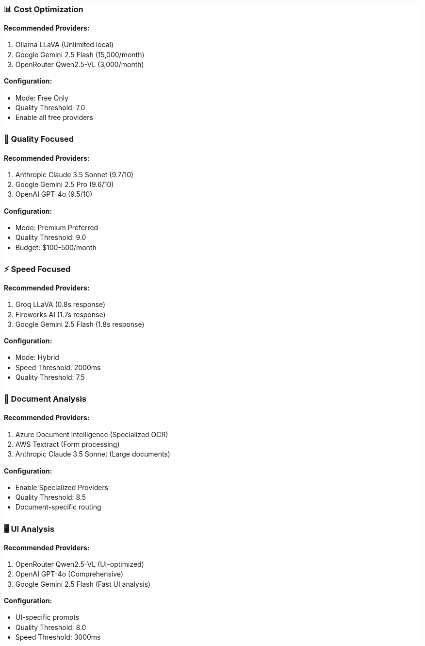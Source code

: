 ### **📊 Cost Optimization**
**Recommended Providers:**
1. Ollama LLaVA (Unlimited local)
2. Google Gemini 2.5 Flash (15,000/month)
3. OpenRouter Qwen2.5-VL (3,000/month)

**Configuration:**
- Mode: Free Only
- Quality Threshold: 7.0
- Enable all free providers

### **🎯 Quality Focused**
**Recommended Providers:**
1. Anthropic Claude 3.5 Sonnet (9.7/10)
2. Google Gemini 2.5 Pro (9.6/10)
3. OpenAI GPT-4o (9.5/10)

**Configuration:**
- Mode: Premium Preferred
- Quality Threshold: 9.0
- Budget: $100-500/month

### **⚡ Speed Focused**
**Recommended Providers:**
1. Groq LLaVA (0.8s response)
2. Fireworks AI (1.7s response)
3. Google Gemini 2.5 Flash (1.8s response)

**Configuration:**
- Mode: Hybrid
- Speed Threshold: 2000ms
- Quality Threshold: 7.5

### **📄 Document Analysis**
**Recommended Providers:**
1. Azure Document Intelligence (Specialized OCR)
2. AWS Textract (Form processing)
3. Anthropic Claude 3.5 Sonnet (Large documents)

**Configuration:**
- Enable Specialized Providers
- Quality Threshold: 8.5
- Document-specific routing

### **🖥️ UI Analysis**
**Recommended Providers:**
1. OpenRouter Qwen2.5-VL (UI-optimized)
2. OpenAI GPT-4o (Comprehensive)
3. Google Gemini 2.5 Flash (Fast UI analysis)

**Configuration:**
- UI-specific prompts
- Quality Threshold: 8.0
- Speed Threshold: 3000ms
